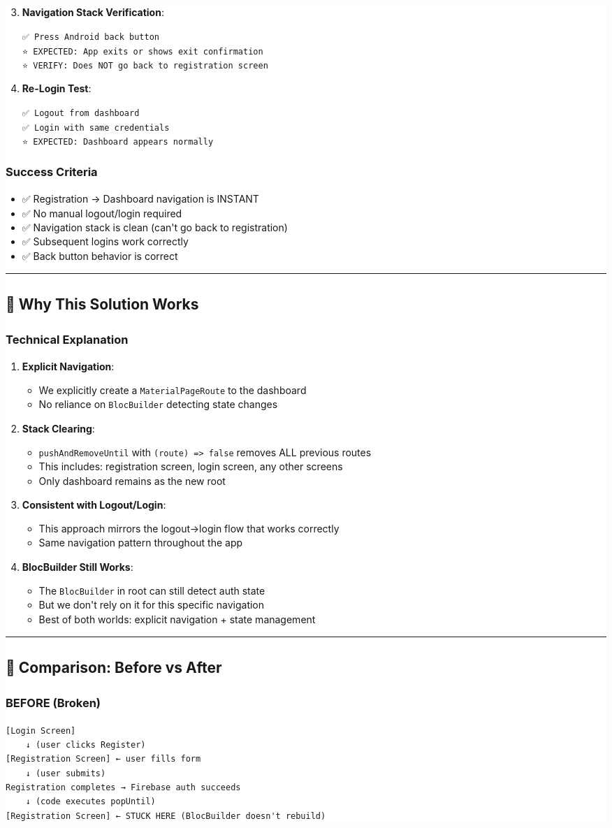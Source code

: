 3. **Navigation Stack Verification**:
   ```
   ✅ Press Android back button
   ⭐ EXPECTED: App exits or shows exit confirmation
   ⭐ VERIFY: Does NOT go back to registration screen
   ```

4. **Re-Login Test**:
   ```
   ✅ Logout from dashboard
   ✅ Login with same credentials
   ⭐ EXPECTED: Dashboard appears normally
   ```

### Success Criteria

- ✅ Registration → Dashboard navigation is INSTANT
- ✅ No manual logout/login required
- ✅ Navigation stack is clean (can't go back to registration)
- ✅ Subsequent logins work correctly
- ✅ Back button behavior is correct

---

## 🎯 Why This Solution Works

### Technical Explanation

1. **Explicit Navigation**:
   - We explicitly create a `MaterialPageRoute` to the dashboard
   - No reliance on `BlocBuilder` detecting state changes

2. **Stack Clearing**:
   - `pushAndRemoveUntil` with `(route) => false` removes ALL previous routes
   - This includes: registration screen, login screen, any other screens
   - Only dashboard remains as the new root

3. **Consistent with Logout/Login**:
   - This approach mirrors the logout→login flow that works correctly
   - Same navigation pattern throughout the app

4. **BlocBuilder Still Works**:
   - The `BlocBuilder` in root can still detect auth state
   - But we don't rely on it for this specific navigation
   - Best of both worlds: explicit navigation + state management

---

## 🔄 Comparison: Before vs After

### BEFORE (Broken)
```
[Login Screen]
    ↓ (user clicks Register)
[Registration Screen] ← user fills form
    ↓ (user submits)
Registration completes → Firebase auth succeeds
    ↓ (code executes popUntil)
[Registration Screen] ← STUCK HERE (BlocBuilder doesn't rebuild)
```
